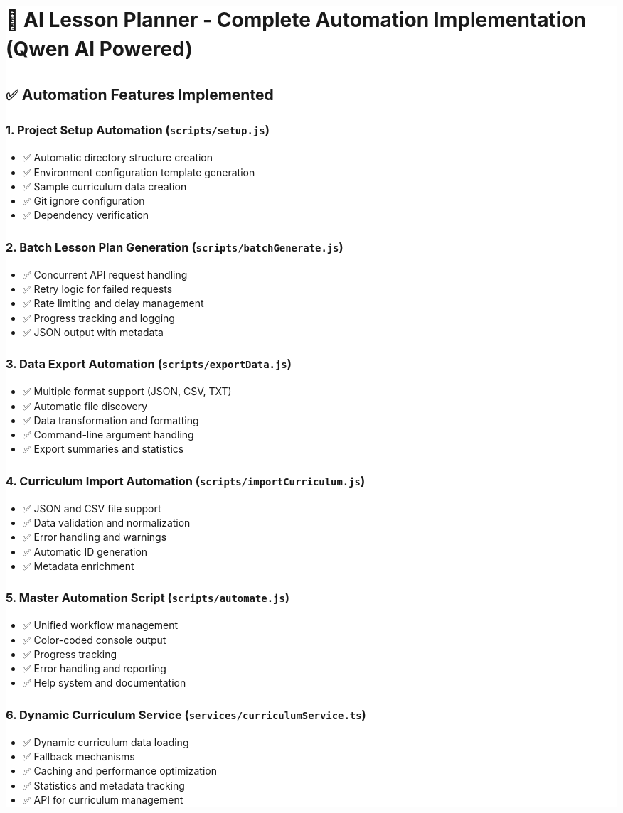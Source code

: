 # 🤖 AI Lesson Planner - Complete Automation Implementation (Qwen AI Powered)

## ✅ Automation Features Implemented

### 1. **Project Setup Automation** (`scripts/setup.js`)
- ✅ Automatic directory structure creation
- ✅ Environment configuration template generation
- ✅ Sample curriculum data creation
- ✅ Git ignore configuration
- ✅ Dependency verification

### 2. **Batch Lesson Plan Generation** (`scripts/batchGenerate.js`)
- ✅ Concurrent API request handling
- ✅ Retry logic for failed requests
- ✅ Rate limiting and delay management
- ✅ Progress tracking and logging
- ✅ JSON output with metadata

### 3. **Data Export Automation** (`scripts/exportData.js`)
- ✅ Multiple format support (JSON, CSV, TXT)
- ✅ Automatic file discovery
- ✅ Data transformation and formatting
- ✅ Command-line argument handling
- ✅ Export summaries and statistics

### 4. **Curriculum Import Automation** (`scripts/importCurriculum.js`)
- ✅ JSON and CSV file support
- ✅ Data validation and normalization
- ✅ Error handling and warnings
- ✅ Automatic ID generation
- ✅ Metadata enrichment

### 5. **Master Automation Script** (`scripts/automate.js`)
- ✅ Unified workflow management
- ✅ Color-coded console output
- ✅ Progress tracking
- ✅ Error handling and reporting
- ✅ Help system and documentation

### 6. **Dynamic Curriculum Service** (`services/curriculumService.ts`)
- ✅ Dynamic curriculum data loading
- ✅ Fallback mechanisms
- ✅ Caching and performance optimization
- ✅ Statistics and metadata tracking
- ✅ API for curriculum management
